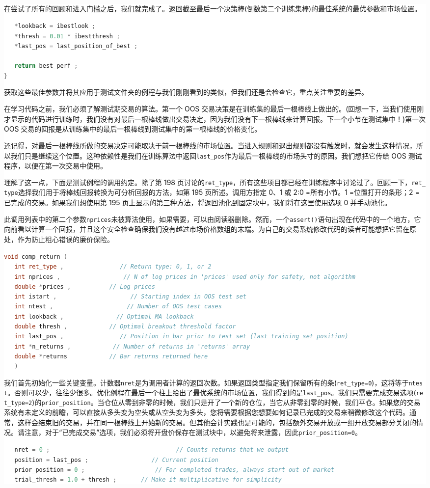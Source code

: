 在尝试了所有的回顾和进入门槛之后，我们就完成了。返回截至最后一个决策棒(倒数第二个训练集棒)的最佳系统的最优参数和市场位置。

```cpp
   *lookback = ibestlook ;
   *thresh = 0.01 * ibestthresh ;
   *last_pos = last_position_of_best ;

   return best_perf ;
}

```

获取这些最佳参数并将其应用于测试文件夹的例程与我们刚刚看到的类似，但我们还是会检查它，重点关注重要的差异。

在学习代码之前，我们必须了解测试期交易的算法。第一个 OOS 交易决策是在训练集的最后一根棒线上做出的。(回想一下，当我们使用刚才显示的代码进行训练时，我们没有对最后一根棒线做出交易决定，因为我们没有下一根棒线来计算回报。下一个小节在测试集中！)第一次 OOS 交易的回报是从训练集中的最后一根棒线到测试集中的第一根棒线的价格变化。

还记得，对最后一根棒线所做的交易决定可能取决于前一根棒线的市场位置。当进入规则和退出规则都没有触发时，就会发生这种情况，所以我们只是继续这个位置。这种依赖性是我们在训练算法中返回`last_pos`作为最后一根棒线的市场头寸的原因。我们想把它传给 OOS 测试程序，以便在第一次交易中使用。

理解了这一点，下面是测试例程的调用约定。除了第 198 页讨论的`ret_type`，所有这些项目都已经在训练程序中讨论过了。回顾一下，`ret_type`选择我们用于将棒线回报转换为可分析回报的方法，如第 195 页所述。调用方指定 0、1 或 2:0 =所有小节。1 =位置打开的条形；2 =已完成的交易。如果我们想使用第 195 页上显示的第三种方法，将返回池化到固定块中，我们将在这里使用选项 0 并手动池化。

此调用列表中的第二个参数`nprices`未被算法使用，如果需要，可以由阅读器删除。然而，一个`assert()`语句出现在代码中的一个地方，它向前看以计算一个回报，并且这个安全检查确保我们没有越过市场价格数组的末端。为自己的交易系统修改代码的读者可能想把它留在原处，作为防止粗心错误的廉价保险。

```cpp
void comp_return (
   int ret_type ,                // Return type: 0, 1, or 2
   int nprices ,                  // N of log prices in 'prices' used only for safety, not algorithm
   double *prices ,           // Log prices
   int istart ,                     // Starting index in OOS test set
   int ntest ,                     // Number of OOS test cases
   int lookback ,               // Optimal MA lookback
   double thresh ,            // Optimal breakout threshold factor
   int last_pos ,                // Position in bar prior to test set (last training set position)
   int *n_returns ,            // Number of returns in 'returns' array
   double *returns            // Bar returns returned here
   )

```

我们首先初始化一些关键变量。计数器`nret`是为调用者计算的返回次数。如果返回类型指定我们保留所有的条(`ret_type=0`)，这将等于`ntest`。否则可以少，往往少很多。优化例程在最后一个柱上给出了最优系统的市场位置，我们得到的是`last_pos`。我们只需要完成交易选项(`ret_type=2`)的`prior_position`。当仓位从零到非零的时候，我们只是开了一个新的仓位，当它从非零到零的时候，我们平仓。如果您的交易系统有未定义的前瞻，可以直接从多头变为空头或从空头变为多头，您将需要根据您想要如何记录已完成的交易来稍微修改这个代码。通常，这样会结束旧的交易，并在同一根棒线上开始新的交易。但其他会计实践也是可能的，包括额外交易开放或一组开放交易部分关闭的情况。请注意，对于“已完成交易”选项，我们必须将开盘价保存在测试块中，以避免将来泄露，因此`prior_position=0`。

```cpp
   nret = 0 ;                                    // Counts returns that we output
   position = last_pos ;                  // Current position
   prior_position = 0 ;                    // For completed trades, always start out of market
   trial_thresh = 1.0 + thresh ;       // Make it multiplicative for simplicity

```
